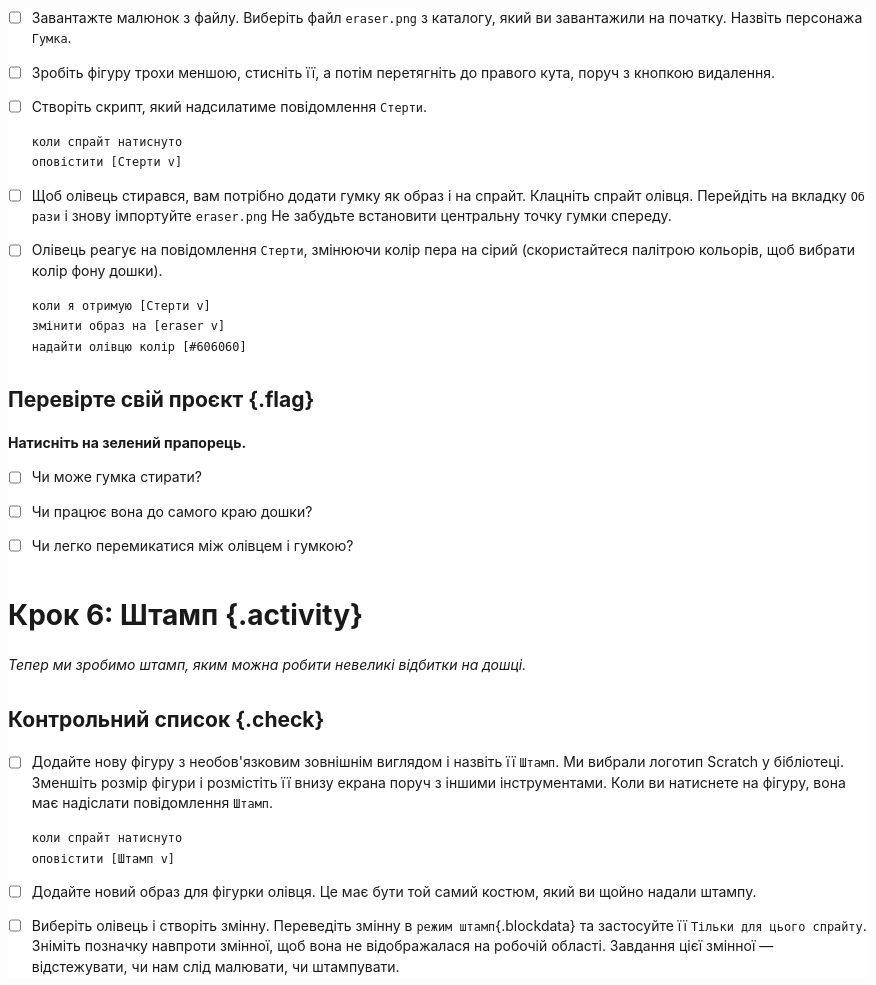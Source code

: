 - [ ] Завантажте малюнок з файлу. Виберіть файл `eraser.png` з каталогу, який ви завантажили на початку. Назвіть персонажа  `Гумка`.

- [ ] Зробіть фігуру трохи меншою, стисніть її, а потім перетягніть до правого кута, поруч з кнопкою видалення.

- [ ] Створіть скрипт, який надсилатиме повідомлення `Стерти`.

  ```blocks
  коли спрайт натиснуто
  оповістити [Стерти v]
  ```

- [ ] Щоб олівець стирався, вам потрібно додати гумку як образ і на спрайт. Клацніть спрайт олівця. Перейдіть на вкладку `Образи` і знову імпортуйте `eraser.png` Не забудьте встановити центральну точку гумки спереду. 

- [ ] Олівець реагує на повідомлення `Стерти`, змінюючи колір пера на сірий (скористайтеся палітрою кольорів, щоб вибрати колір фону дошки). 

  ```blocks
  коли я отримую [Стерти v]
  змінити образ на [eraser v]
  надайти олівцю колір [#606060]
  ```

## Перевірте свій проєкт {.flag}

__Натисніть на зелений прапорець.__

- [ ] Чи може гумка стирати?

- [ ] Чи працює вона до самого краю дошки?

- [ ] Чи легко перемикатися між олівцем і гумкою?


# Крок 6: Штамп {.activity}

*Тепер ми зробимо штамп, яким можна робити невеликі відбитки на дошці.*

## Контрольний список {.check}

- [ ] Додайте нову фігуру з необов'язковим зовнішнім виглядом і назвіть її `Штамп`. Ми вибрали логотип Scratch  у бібліотеці. Зменшіть розмір фігури і розмістіть її внизу екрана поруч з іншими інструментами. Коли ви натиснете на фігуру, вона має надіслати повідомлення `Штамп`.

  ```blocks
  коли спрайт натиснуто
  оповістити [Штамп v]
  ```

- [ ] Додайте новий образ для фігурки олівця. Це має бути той самий костюм, який ви щойно надали штампу.

- [ ] Виберіть олівець і створіть змінну. Переведіть змінну в
  `режим штамп`{.blockdata} та застосуйте її `Тільки для цього спрайту`. Зніміть позначку навпроти змінної, щоб вона не відображалася на робочій області. Завдання цієї змінної — відстежувати, чи нам слід малювати, чи штампувати.
